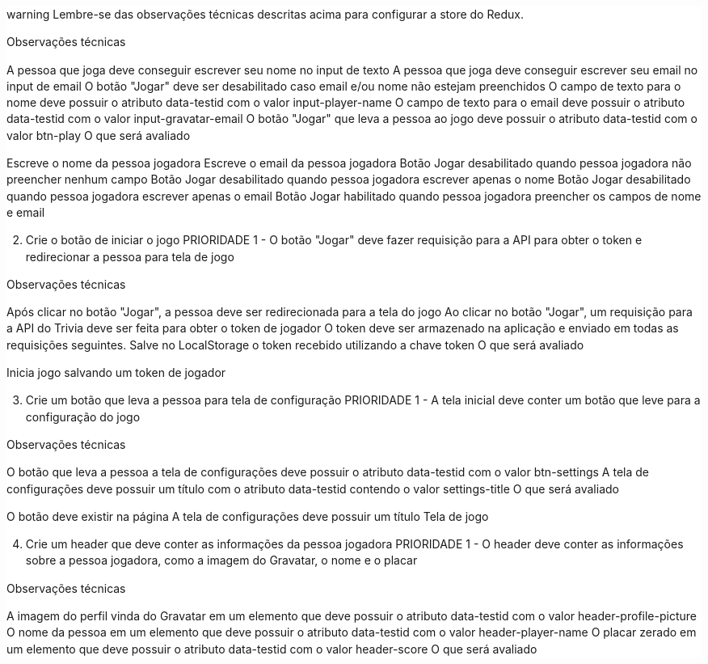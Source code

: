 warning Lembre-se das observações técnicas descritas acima para configurar a store do Redux.

Observações técnicas

A pessoa que joga deve conseguir escrever seu nome no input de texto
A pessoa que joga deve conseguir escrever seu email no input de email
O botão "Jogar" deve ser desabilitado caso email e/ou nome não estejam preenchidos
O campo de texto para o nome deve possuir o atributo data-testid com o valor input-player-name
O campo de texto para o email deve possuir o atributo data-testid com o valor input-gravatar-email
O botão "Jogar" que leva a pessoa ao jogo deve possuir o atributo data-testid com o valor btn-play
O que será avaliado

Escreve o nome da pessoa jogadora
Escreve o email da pessoa jogadora
Botão Jogar desabilitado quando pessoa jogadora não preencher nenhum campo
Botão Jogar desabilitado quando pessoa jogadora escrever apenas o nome
Botão Jogar desabilitado quando pessoa jogadora escrever apenas o email
Botão Jogar habilitado quando pessoa jogadora preencher os campos de nome e email

2. Crie o botão de iniciar o jogo
PRIORIDADE 1 - O botão "Jogar" deve fazer requisição para a API para obter o token e redirecionar a pessoa para tela de jogo

Observações técnicas

Após clicar no botão "Jogar", a pessoa deve ser redirecionada para a tela do jogo
Ao clicar no botão "Jogar", um requisição para a API do Trivia deve ser feita para obter o token de jogador
O token deve ser armazenado na aplicação e enviado em todas as requisições seguintes.
Salve no LocalStorage o token recebido utilizando a chave token
O que será avaliado

Inicia jogo salvando um token de jogador

3. Crie um botão que leva a pessoa para tela de configuração
PRIORIDADE 1 - A tela inicial deve conter um botão que leve para a configuração do jogo

Observações técnicas

O botão que leva a pessoa a tela de configurações deve possuir o atributo data-testid com o valor btn-settings
A tela de configurações deve possuir um título com o atributo data-testid contendo o valor settings-title
O que será avaliado

O botão deve existir na página
A tela de configurações deve possuir um título
Tela de jogo

4. Crie um header que deve conter as informações da pessoa jogadora
PRIORIDADE 1 - O header deve conter as informações sobre a pessoa jogadora, como a imagem do Gravatar, o nome e o placar

Observações técnicas

A imagem do perfil vinda do Gravatar em um elemento que deve possuir o atributo data-testid com o valor header-profile-picture
O nome da pessoa em um elemento que deve possuir o atributo data-testid com o valor header-player-name
O placar zerado em um elemento que deve possuir o atributo data-testid com o valor header-score
O que será avaliado
